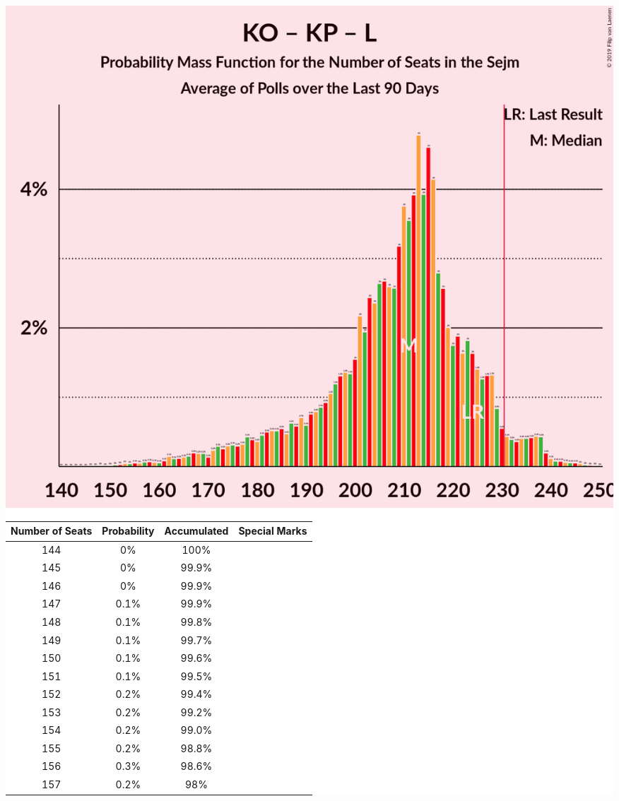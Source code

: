 ![Graph with seats probability mass function not yet produced](average--coalitions-seats-pmf-ko–kp–l.png "Seats Probability Mass Function")

| Number of Seats | Probability | Accumulated | Special Marks |
|:---------------:|:-----------:|:-----------:|:-------------:|
| 144 | 0% | 100% |  |
| 145 | 0% | 99.9% |  |
| 146 | 0% | 99.9% |  |
| 147 | 0.1% | 99.9% |  |
| 148 | 0.1% | 99.8% |  |
| 149 | 0.1% | 99.7% |  |
| 150 | 0.1% | 99.6% |  |
| 151 | 0.1% | 99.5% |  |
| 152 | 0.2% | 99.4% |  |
| 153 | 0.2% | 99.2% |  |
| 154 | 0.2% | 99.0% |  |
| 155 | 0.2% | 98.8% |  |
| 156 | 0.3% | 98.6% |  |
| 157 | 0.2% | 98% |  |